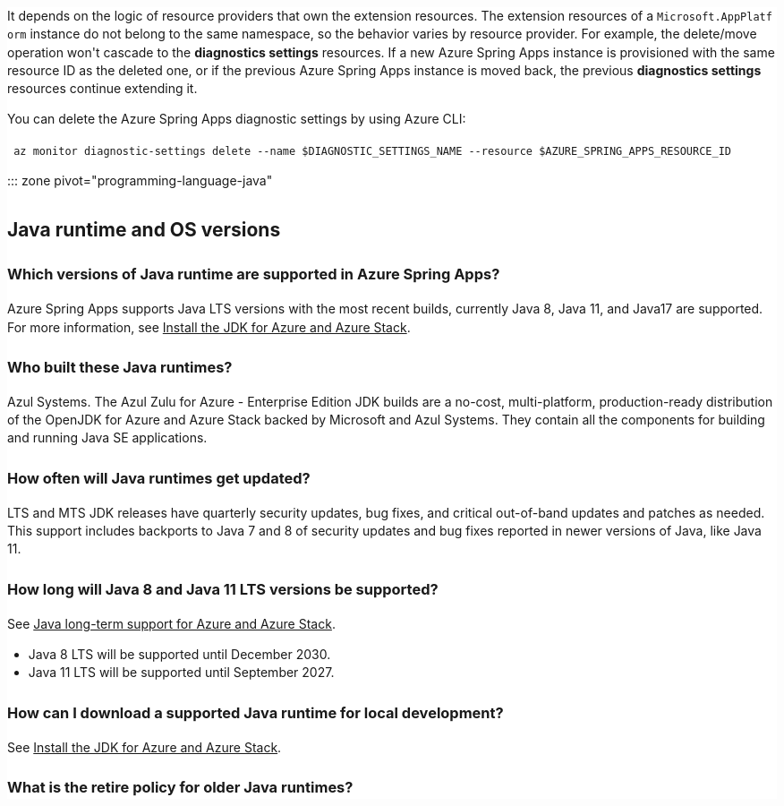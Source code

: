 It depends on the logic of resource providers that own the extension resources. The extension resources of a `Microsoft.AppPlatform` instance do not belong to the same namespace, so the behavior varies by resource provider. For example, the delete/move operation won't cascade to the **diagnostics settings** resources. If a new Azure Spring Apps instance is provisioned with the same resource ID as the deleted one, or if the previous Azure Spring Apps instance is moved back, the previous **diagnostics settings** resources continue extending it.

You can delete the Azure Spring Apps diagnostic settings by using Azure CLI:

```azurecli
 az monitor diagnostic-settings delete --name $DIAGNOSTIC_SETTINGS_NAME --resource $AZURE_SPRING_APPS_RESOURCE_ID
```

::: zone pivot="programming-language-java"
## Java runtime and OS versions

### Which versions of Java runtime are supported in Azure Spring Apps?

Azure Spring Apps supports Java LTS versions with the most recent builds, currently Java 8, Java 11, and Java17 are supported. For more information, see [Install the JDK for Azure and Azure Stack](/azure/developer/java/fundamentals/java-jdk-install).

### Who built these Java runtimes?

Azul Systems. The Azul Zulu for Azure - Enterprise Edition JDK builds are a no-cost, multi-platform, production-ready distribution of the OpenJDK for Azure and Azure Stack backed by Microsoft and Azul Systems. They contain all the components for building and running Java SE applications.

### How often will Java runtimes get updated?

LTS and MTS JDK releases have quarterly security updates, bug fixes, and critical out-of-band updates and patches as needed. This support includes backports to Java 7 and 8 of security updates and bug fixes reported in newer versions of Java, like Java 11.

### How long will Java 8 and Java 11 LTS versions be supported?

See [Java long-term support for Azure and Azure Stack](/azure/developer/java/fundamentals/java-support-on-azure).

* Java 8 LTS will be supported until December 2030.
* Java 11 LTS will be supported until September 2027.

### How can I download a supported Java runtime for local development?

See [Install the JDK for Azure and Azure Stack](/azure/developer/java/fundamentals/java-jdk-install).

### What is the retire policy for older Java runtimes?
